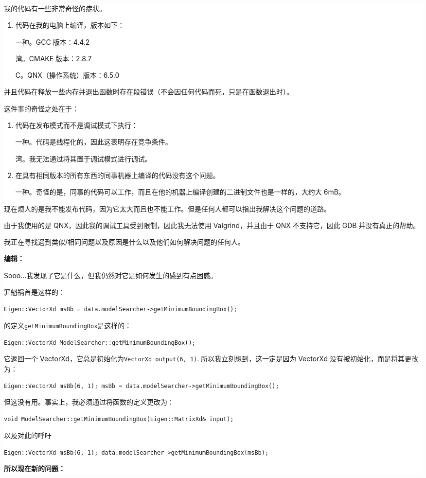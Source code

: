 我的代码有一些非常奇怪的症状。

1.  代码在我的电脑上编译，版本如下：

    一种。GCC 版本：4.4.2

    湾。CMAKE 版本：2.8.7

    C。QNX（操作系统）版本：6.5.0

并且代码在释放一些内存并退出函数时存在段错误（不会因任何代码而死，只是在函数退出时）。

这件事的奇怪之处在于：

1.  代码在发布模式而不是调试模式下执行：

    一种。代码是线程化的，因此这表明存在竞争条件。

    湾。我无法通过将其置于调试模式进行调试。

2.  在具有相同版本的所有东西的同事机器上编译的代码没有这个问题。

    一种。奇怪的是，同事的代码可以工作，而且在他的机器上编译创建的二进制文件也是一样的，大约大 6mB。

现在烦人的是我不能发布代码，因为它太大而且也不能工作。但是任何人都可以指出我解决这个问题的道路。

由于我使用的是 QNX，因此我的调试工具受到限制，因此我无法使用 Valgrind，并且由于 QNX 不支持它，因此 GDB 并没有真正的帮助。

我正在寻找遇到类似/相同问题以及原因是什么以及他们如何解决问题的任何人。

**编辑：**

Sooo...我发现了它是什么，但我仍然对它是如何发生的感到有点困惑。

罪魁祸首是这样的：

```
Eigen::VectorXd msBb = data.modelSearcher->getMinimumBoundingBox(); 
```

的定义`getMinimumBoundingBox`是这样的：

```
Eigen::VectorXd ModelSearcher::getMinimumBoundingBox(); 
```

它返回一个 VectorXd，它总是初始化为`VectorXd output(6, 1)`. 所以我立刻想到，这一定是因为 VectorXd 没有被初始化，而是将其更改为：

```
Eigen::VectorXd msBb(6, 1); msBb = data.modelSearcher->getMinimumBoundingBox(); 
```

但这没有用。事实上，我必须通过将函数的定义更改为：

```
void ModelSearcher::getMinimumBoundingBox(Eigen::MatrixXd& input); 
```

以及对此的呼吁

```
Eigen::VectorXd msBb(6, 1); data.modelSearcher->getMinimumBoundingBox(msBb); 
```

**所以现在新的问题：**
